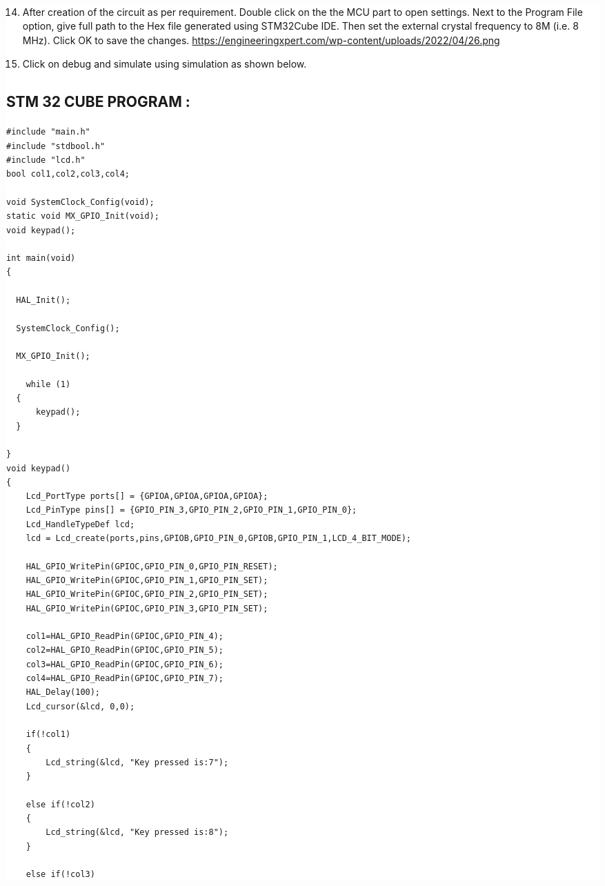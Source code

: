 14. After creation of the circuit as per requirement. Double click on the the MCU part to open settings. Next to the Program File option, give full path to the Hex file generated using STM32Cube IDE. Then set the external crystal frequency to 8M (i.e. 8 MHz). Click OK to save the changes.
https://engineeringxpert.com/wp-content/uploads/2022/04/26.png

15. Click on debug and simulate using simulation as shown below. 


## STM 32 CUBE PROGRAM :
```
#include "main.h"
#include "stdbool.h"
#include "lcd.h"
bool col1,col2,col3,col4;

void SystemClock_Config(void);
static void MX_GPIO_Init(void);
void keypad();

int main(void)
{

  HAL_Init();

  SystemClock_Config();

  MX_GPIO_Init();

    while (1)
  {
	  keypad();
  }

}
void keypad()
{
	Lcd_PortType ports[] = {GPIOA,GPIOA,GPIOA,GPIOA};
	Lcd_PinType pins[] = {GPIO_PIN_3,GPIO_PIN_2,GPIO_PIN_1,GPIO_PIN_0};
	Lcd_HandleTypeDef lcd;
	lcd = Lcd_create(ports,pins,GPIOB,GPIO_PIN_0,GPIOB,GPIO_PIN_1,LCD_4_BIT_MODE);

	HAL_GPIO_WritePin(GPIOC,GPIO_PIN_0,GPIO_PIN_RESET);
	HAL_GPIO_WritePin(GPIOC,GPIO_PIN_1,GPIO_PIN_SET);
	HAL_GPIO_WritePin(GPIOC,GPIO_PIN_2,GPIO_PIN_SET);
	HAL_GPIO_WritePin(GPIOC,GPIO_PIN_3,GPIO_PIN_SET);

	col1=HAL_GPIO_ReadPin(GPIOC,GPIO_PIN_4);
	col2=HAL_GPIO_ReadPin(GPIOC,GPIO_PIN_5);
	col3=HAL_GPIO_ReadPin(GPIOC,GPIO_PIN_6);
	col4=HAL_GPIO_ReadPin(GPIOC,GPIO_PIN_7);
	HAL_Delay(100);
	Lcd_cursor(&lcd, 0,0);

	if(!col1)
	{
		Lcd_string(&lcd, "Key pressed is:7");
	}

	else if(!col2)
	{
		Lcd_string(&lcd, "Key pressed is:8");
	}

	else if(!col3)
```